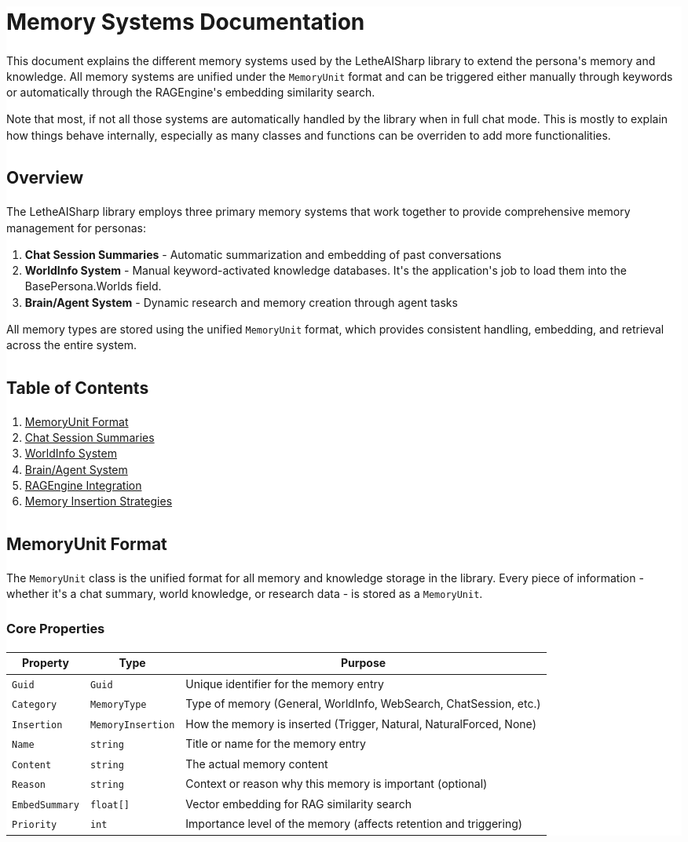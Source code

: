 # Memory Systems Documentation

This document explains the different memory systems used by the LetheAISharp library to extend the persona's memory and knowledge. All memory systems are unified under the `MemoryUnit` format and can be triggered either manually through keywords or automatically through the RAGEngine's embedding similarity search.

Note that most, if not all those systems are automatically handled by the library when in full chat mode. This is mostly to explain how things behave internally, especially as many classes and functions can be overriden to add more functionalities.

## Overview

The LetheAISharp library employs three primary memory systems that work together to provide comprehensive memory management for personas:

1. **Chat Session Summaries** - Automatic summarization and embedding of past conversations
2. **WorldInfo System** - Manual keyword-activated knowledge databases. It's the application's job to load them into the BasePersona.Worlds field.
3. **Brain/Agent System** - Dynamic research and memory creation through agent tasks

All memory types are stored using the unified `MemoryUnit` format, which provides consistent handling, embedding, and retrieval across the entire system.

## Table of Contents

1. [MemoryUnit Format](#memoryunit-format)
2. [Chat Session Summaries](#chat-session-summaries)
3. [WorldInfo System](#worldinfo-system)
4. [Brain/Agent System](#brainagent-system)
5. [RAGEngine Integration](#ragengine-integration)
6. [Memory Insertion Strategies](#memory-insertion-strategies)

## MemoryUnit Format

The `MemoryUnit` class is the unified format for all memory and knowledge storage in the library. Every piece of information - whether it's a chat summary, world knowledge, or research data - is stored as a `MemoryUnit`.

### Core Properties

| Property | Type | Purpose |
|----------|------|---------|
| `Guid` | `Guid` | Unique identifier for the memory entry |
| `Category` | `MemoryType` | Type of memory (General, WorldInfo, WebSearch, ChatSession, etc.) |
| `Insertion` | `MemoryInsertion` | How the memory is inserted (Trigger, Natural, NaturalForced, None) |
| `Name` | `string` | Title or name for the memory entry |
| `Content` | `string` | The actual memory content |
| `Reason` | `string` | Context or reason why this memory is important (optional) |
| `EmbedSummary` | `float[]` | Vector embedding for RAG similarity search |
| `Priority` | `int` | Importance level of the memory (affects retention and triggering) |
